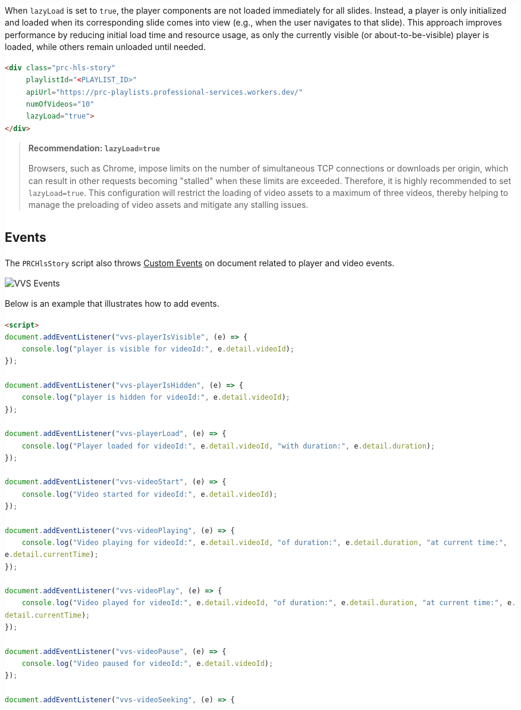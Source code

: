 When `lazyLoad` is set to `true`, the player components are not loaded immediately for all slides. Instead, a player is only initialized and loaded when its corresponding slide comes into view (e.g., when the user navigates to that slide). This approach improves performance by reducing initial load time and resource usage, as only the currently visible (or about-to-be-visible) player is loaded, while others remain unloaded until needed.

```html
<div class="prc-hls-story" 
     playlistId="<PLAYLIST_ID>" 
     apiUrl="https://prc-playlists.professional-services.workers.dev/" 
     numOfVideos="10"
     lazyLoad="true">
</div>
```

> **Recommendation: `lazyLoad=true`**
> 
> Browsers, such as Chrome, impose limits on the number of simultaneous TCP connections or downloads per origin, which can result in other requests becoming "stalled" when these limits are exceeded. Therefore, it is highly recommended to set `lazyLoad=true`. This configuration will restrict the loading of video assets to a maximum of three videos, thereby helping to manage the preloading of video assets and mitigate any stalling issues.

## Events

The `PRCHlsStory` script also throws [Custom Events](https://developer.mozilla.org/en-US/docs/Web/API/CustomEvent/CustomEvent) on document related to player and video events.

![VVS Events](https://staging.dmvs-apac.com/VV-Hls-Story/EVENT%20FOR%20VVS.png)

Below is an example that illustrates how to add events.

```html
<script>
document.addEventListener("vvs-playerIsVisible", (e) => {
    console.log("player is visible for videoId:", e.detail.videoId);
});

document.addEventListener("vvs-playerIsHidden", (e) => {
    console.log("player is hidden for videoId:", e.detail.videoId);
});

document.addEventListener("vvs-playerLoad", (e) => {
    console.log("Player loaded for videoId:", e.detail.videoId, "with duration:", e.detail.duration);
});

document.addEventListener("vvs-videoStart", (e) => {
    console.log("Video started for videoId:", e.detail.videoId);
});

document.addEventListener("vvs-videoPlaying", (e) => {
    console.log("Video playing for videoId:", e.detail.videoId, "of duration:", e.detail.duration, "at current time:", e.detail.currentTime);
});

document.addEventListener("vvs-videoPlay", (e) => {
    console.log("Video played for videoId:", e.detail.videoId, "of duration:", e.detail.duration, "at current time:", e.detail.currentTime);
});

document.addEventListener("vvs-videoPause", (e) => {
    console.log("Video paused for videoId:", e.detail.videoId);
});

document.addEventListener("vvs-videoSeeking", (e) => {
```